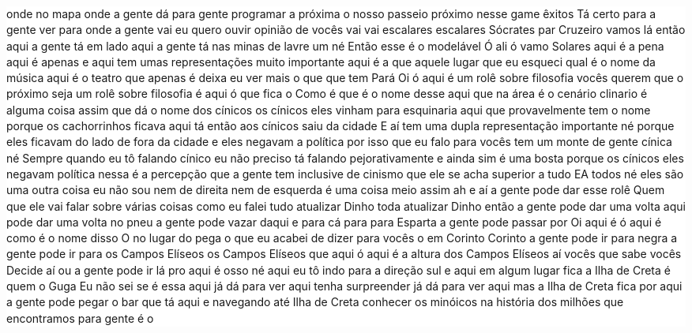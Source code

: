 onde no mapa onde a gente dá para gente
programar a próxima o nosso passeio
próximo nesse game êxitos Tá certo para
a gente ver para onde a gente vai eu
quero ouvir opinião de vocês vai vai
escalares escalares Sócrates par
Cruzeiro vamos lá então aqui a gente tá
em lado aqui a gente tá nas minas de
lavre um né Então esse é o modelável Ó
ali ó vamo Solares aqui é a pena aqui é
apenas e aqui tem umas representações
muito importante aqui é a que aquele
lugar que eu esqueci qual é o nome da
música aqui é o teatro que apenas é
deixa eu ver mais o que que tem Pará
Oi ó aqui é um rolê sobre filosofia
vocês querem que o próximo seja um rolê
sobre filosofia é aqui ó que fica o Como
é que é o nome desse aqui que na área é
o cenário clinario é alguma coisa assim
que dá o nome dos cínicos os cínicos
eles vinham para esquinaria aqui que
provavelmente tem o nome porque os
cachorrinhos ficava aqui tá então aos
cínicos saiu da cidade E aí tem uma
dupla representação importante né porque
eles ficavam do lado de fora da cidade e
eles negavam a política por isso que eu
falo para vocês tem um monte de gente
cínica né Sempre quando eu tô falando
cínico eu não preciso tá falando
pejorativamente e ainda sim é uma bosta
porque os cínicos eles negavam política
nessa é a percepção que a gente tem
inclusive de cinismo que ele se acha
superior a tudo EA todos né eles são uma
outra coisa eu não sou nem de direita
nem de esquerda é uma coisa meio assim
ah e aí a gente pode dar esse rolê Quem
que ele vai falar sobre várias coisas
como eu falei tudo atualizar Dinho toda
atualizar Dinho então a gente pode dar
uma volta aqui pode dar uma volta no
pneu a gente pode vazar daqui e para cá
para para Esparta a gente pode passar
por
Oi aqui é ó aqui é como é o nome disso O
no lugar do pega o que eu acabei de
dizer para vocês o
em Corinto Corinto a gente pode ir para
negra a gente pode ir para os Campos
Elíseos os Campos Elíseos que aqui ó
aqui é a altura dos Campos Elíseos aí
vocês que sabe vocês Decide aí ou a
gente pode ir lá pro aqui é osso né aqui
eu tô indo para a direção sul e aqui em
algum lugar fica a Ilha de Creta é quem
o Guga Eu não sei se é essa aqui já dá
para ver aqui tenha surpreender já dá
para ver aqui mas a Ilha de Creta fica
por aqui a gente pode pegar o bar que tá
aqui e navegando até Ilha de Creta
conhecer os minóicos na história dos
milhões que encontramos para gente é o